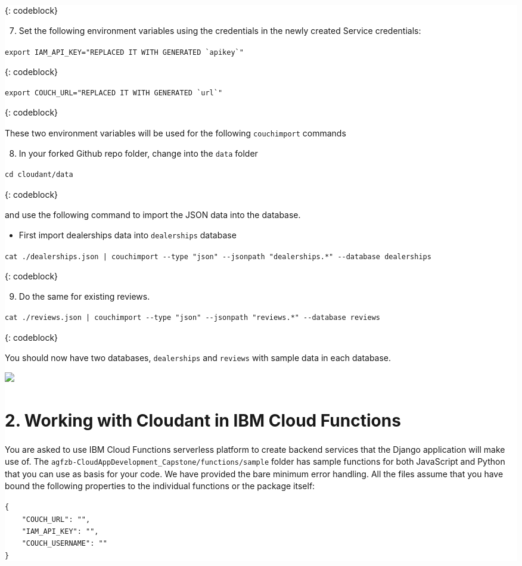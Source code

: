 {: codeblock}

7.  Set the following environment variables using the credentials in the newly created Service credentials:

```
export IAM_API_KEY="REPLACED IT WITH GENERATED `apikey`"
```

{: codeblock}

```
export COUCH_URL="REPLACED IT WITH GENERATED `url`"
```

{: codeblock}

These two environment variables will be used for the following `couchimport` commands

8.  In your forked Github repo folder, change into the `data` folder

```
cd cloudant/data
```

{: codeblock}

and use the following command to import the JSON data into the database.

*   First import dealerships data into `dealerships` database

```
cat ./dealerships.json | couchimport --type "json" --jsonpath "dealerships.*" --database dealerships
```

{: codeblock}

9.  Do the same for existing reviews.

```
cat ./reviews.json | couchimport --type "json" --jsonpath "reviews.*" --database reviews
```

{: codeblock}

You should now have two databases, `dealerships` and `reviews` with sample data in each database.

![](https://cf-courses-data.s3.us.cloud-object-storage.appdomain.cloud/IBM-CD0321EN-SkillsNetwork/labs/module\_3\_backend_services/images/cloudant.png)

# 2. Working with Cloudant in IBM Cloud Functions

You are asked to use IBM Cloud Functions serverless platform to create backend services that the Django application will make use of. The `agfzb-CloudAppDevelopment_Capstone/functions/sample` folder has sample functions for both JavaScript and Python that you can use as basis for your code. We have provided the bare minimum error handling. All the files assume that you have bound the following properties to the individual functions or the package itself:

```
{
    "COUCH_URL": "",
    "IAM_API_KEY": "",
    "COUCH_USERNAME": ""
}
```
